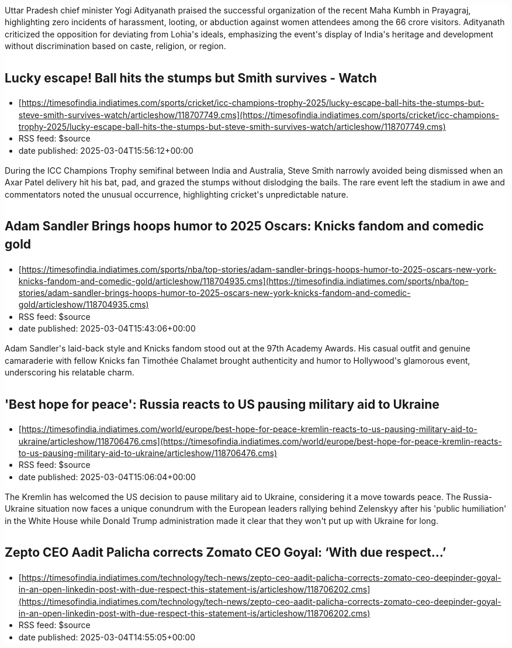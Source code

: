 Uttar Pradesh chief minister Yogi Adityanath praised the successful organization of the recent Maha Kumbh in Prayagraj, highlighting zero incidents of harassment, looting, or abduction against women attendees among the 66 crore visitors. Adityanath criticized the opposition for deviating from Lohia's ideals, emphasizing the event's display of India's heritage and development without discrimination based on caste, religion, or region.

## Lucky escape! Ball hits the stumps but Smith survives - Watch
 - [https://timesofindia.indiatimes.com/sports/cricket/icc-champions-trophy-2025/lucky-escape-ball-hits-the-stumps-but-steve-smith-survives-watch/articleshow/118707749.cms](https://timesofindia.indiatimes.com/sports/cricket/icc-champions-trophy-2025/lucky-escape-ball-hits-the-stumps-but-steve-smith-survives-watch/articleshow/118707749.cms)
 - RSS feed: $source
 - date published: 2025-03-04T15:56:12+00:00

During the ICC Champions Trophy semifinal between India and Australia, Steve Smith narrowly avoided being dismissed when an Axar Patel delivery hit his bat, pad, and grazed the stumps without dislodging the bails. The rare event left the stadium in awe and commentators noted the unusual occurrence, highlighting cricket's unpredictable nature.

## Adam Sandler Brings hoops humor to 2025 Oscars: Knicks fandom and comedic gold
 - [https://timesofindia.indiatimes.com/sports/nba/top-stories/adam-sandler-brings-hoops-humor-to-2025-oscars-new-york-knicks-fandom-and-comedic-gold/articleshow/118704935.cms](https://timesofindia.indiatimes.com/sports/nba/top-stories/adam-sandler-brings-hoops-humor-to-2025-oscars-new-york-knicks-fandom-and-comedic-gold/articleshow/118704935.cms)
 - RSS feed: $source
 - date published: 2025-03-04T15:43:06+00:00

Adam Sandler's laid-back style and Knicks fandom stood out at the 97th Academy Awards. His casual outfit and genuine camaraderie with fellow Knicks fan Timothée Chalamet brought authenticity and humor to Hollywood's glamorous event, underscoring his relatable charm.

## 'Best hope for peace': Russia reacts to US pausing military aid to Ukraine
 - [https://timesofindia.indiatimes.com/world/europe/best-hope-for-peace-kremlin-reacts-to-us-pausing-military-aid-to-ukraine/articleshow/118706476.cms](https://timesofindia.indiatimes.com/world/europe/best-hope-for-peace-kremlin-reacts-to-us-pausing-military-aid-to-ukraine/articleshow/118706476.cms)
 - RSS feed: $source
 - date published: 2025-03-04T15:06:04+00:00

The Kremlin has welcomed the US decision to pause military aid to Ukraine, considering it a move towards peace. The Russia-Ukraine situation now faces a unique conundrum with the European leaders rallying behind Zelenskyy after his 'public humiliation' in the White House while Donald Trump administration made it clear that they won't put up with Ukraine for long.

## Zepto CEO Aadit Palicha corrects Zomato CEO Goyal: ‘With due respect…’
 - [https://timesofindia.indiatimes.com/technology/tech-news/zepto-ceo-aadit-palicha-corrects-zomato-ceo-deepinder-goyal-in-an-open-linkedin-post-with-due-respect-this-statement-is/articleshow/118706202.cms](https://timesofindia.indiatimes.com/technology/tech-news/zepto-ceo-aadit-palicha-corrects-zomato-ceo-deepinder-goyal-in-an-open-linkedin-post-with-due-respect-this-statement-is/articleshow/118706202.cms)
 - RSS feed: $source
 - date published: 2025-03-04T14:55:05+00:00
